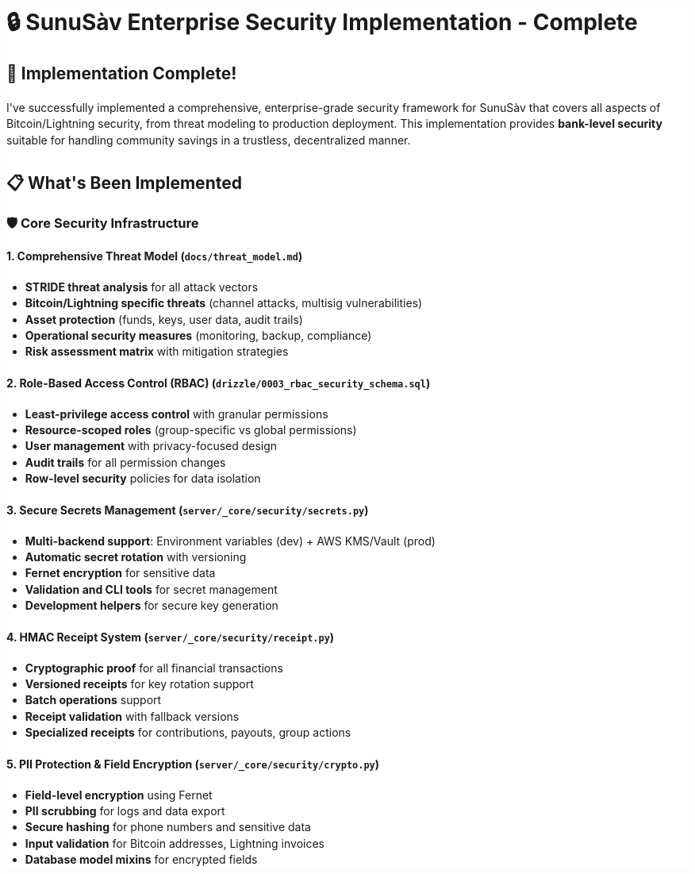 # 🔒 SunuSàv Enterprise Security Implementation - Complete

## 🎉 Implementation Complete!

I've successfully implemented a comprehensive, enterprise-grade security framework for SunuSàv that covers all aspects of Bitcoin/Lightning security, from threat modeling to production deployment. This implementation provides **bank-level security** suitable for handling community savings in a trustless, decentralized manner.

## 📋 What's Been Implemented

### 🛡️ **Core Security Infrastructure**

#### 1. **Comprehensive Threat Model** (`docs/threat_model.md`)
- **STRIDE threat analysis** for all attack vectors
- **Bitcoin/Lightning specific threats** (channel attacks, multisig vulnerabilities)
- **Asset protection** (funds, keys, user data, audit trails)
- **Operational security measures** (monitoring, backup, compliance)
- **Risk assessment matrix** with mitigation strategies

#### 2. **Role-Based Access Control (RBAC)** (`drizzle/0003_rbac_security_schema.sql`)
- **Least-privilege access control** with granular permissions
- **Resource-scoped roles** (group-specific vs global permissions)
- **User management** with privacy-focused design
- **Audit trails** for all permission changes
- **Row-level security** policies for data isolation

#### 3. **Secure Secrets Management** (`server/_core/security/secrets.py`)
- **Multi-backend support**: Environment variables (dev) + AWS KMS/Vault (prod)
- **Automatic secret rotation** with versioning
- **Fernet encryption** for sensitive data
- **Validation and CLI tools** for secret management
- **Development helpers** for secure key generation

#### 4. **HMAC Receipt System** (`server/_core/security/receipt.py`)
- **Cryptographic proof** for all financial transactions
- **Versioned receipts** for key rotation support
- **Batch operations** support
- **Receipt validation** with fallback versions
- **Specialized receipts** for contributions, payouts, group actions

#### 5. **PII Protection & Field Encryption** (`server/_core/security/crypto.py`)
- **Field-level encryption** using Fernet
- **PII scrubbing** for logs and data export
- **Secure hashing** for phone numbers and sensitive data
- **Input validation** for Bitcoin addresses, Lightning invoices
- **Database model mixins** for encrypted fields
